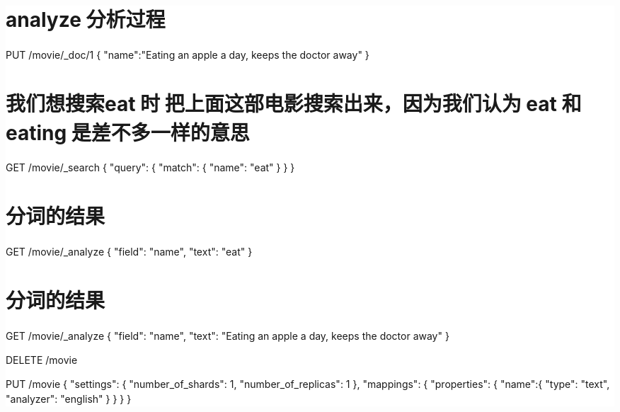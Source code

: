 # analyze 分析过程
PUT /movie/_doc/1
{
  "name":"Eating an apple a day, keeps the doctor away"
}

# 我们想搜索eat 时 把上面这部电影搜索出来，因为我们认为 eat 和 eating 是差不多一样的意思
GET /movie/_search
{
  "query": {
    "match": {
      "name": "eat"
    }
  }
}

# 分词的结果
GET /movie/_analyze
{
  "field": "name", 
  "text": "eat"
}
# 分词的结果
GET /movie/_analyze
{
  "field": "name", 
  "text": "Eating an apple a day, keeps the doctor away"
}

DELETE /movie

PUT /movie
{
  "settings": {
    "number_of_shards": 1,
    "number_of_replicas": 1
  },
  "mappings": {
    "properties": {
      "name":{
        "type": "text",
        "analyzer": "english"
      }
    }
  }
}
